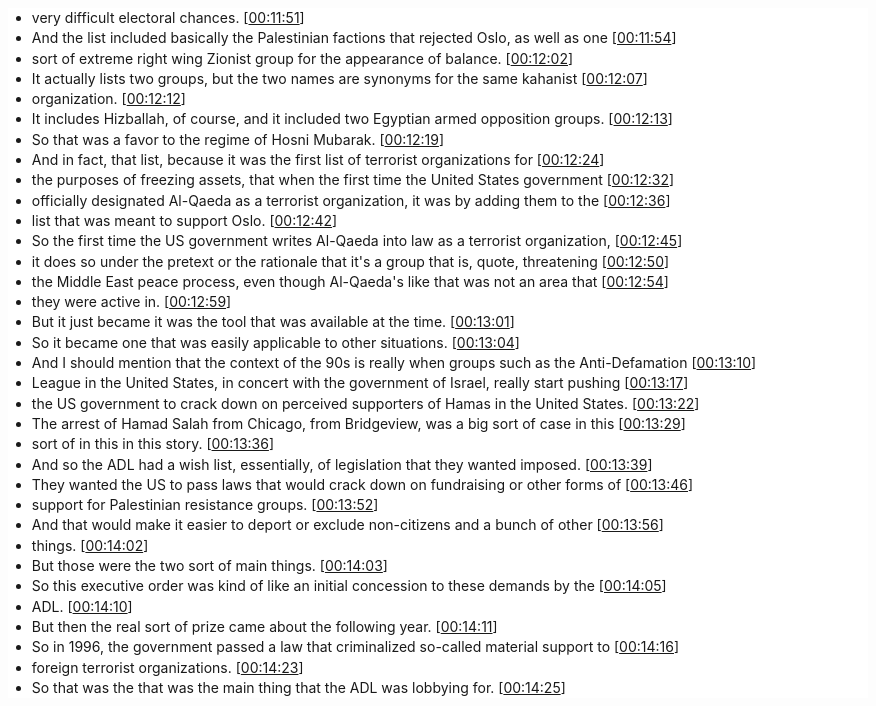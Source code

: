 *  very difficult electoral chances. [[00:11:51](https://www.youtube.com/watch?v=21XJqsDG0QA&t=711.96s)]
*  And the list included basically the Palestinian factions that rejected Oslo, as well as one [[00:11:54](https://www.youtube.com/watch?v=21XJqsDG0QA&t=714.2800000000001s)]
*  sort of extreme right wing Zionist group for the appearance of balance. [[00:12:02](https://www.youtube.com/watch?v=21XJqsDG0QA&t=722.8000000000001s)]
*  It actually lists two groups, but the two names are synonyms for the same kahanist [[00:12:07](https://www.youtube.com/watch?v=21XJqsDG0QA&t=727.2800000000001s)]
*  organization. [[00:12:12](https://www.youtube.com/watch?v=21XJqsDG0QA&t=732.28s)]
*  It includes Hizballah, of course, and it included two Egyptian armed opposition groups. [[00:12:13](https://www.youtube.com/watch?v=21XJqsDG0QA&t=733.28s)]
*  So that was a favor to the regime of Hosni Mubarak. [[00:12:19](https://www.youtube.com/watch?v=21XJqsDG0QA&t=739.9599999999999s)]
*  And in fact, that list, because it was the first list of terrorist organizations for [[00:12:24](https://www.youtube.com/watch?v=21XJqsDG0QA&t=744.4s)]
*  the purposes of freezing assets, that when the first time the United States government [[00:12:32](https://www.youtube.com/watch?v=21XJqsDG0QA&t=752.0799999999999s)]
*  officially designated Al-Qaeda as a terrorist organization, it was by adding them to the [[00:12:36](https://www.youtube.com/watch?v=21XJqsDG0QA&t=756.76s)]
*  list that was meant to support Oslo. [[00:12:42](https://www.youtube.com/watch?v=21XJqsDG0QA&t=762.84s)]
*  So the first time the US government writes Al-Qaeda into law as a terrorist organization, [[00:12:45](https://www.youtube.com/watch?v=21XJqsDG0QA&t=765.92s)]
*  it does so under the pretext or the rationale that it's a group that is, quote, threatening [[00:12:50](https://www.youtube.com/watch?v=21XJqsDG0QA&t=770.16s)]
*  the Middle East peace process, even though Al-Qaeda's like that was not an area that [[00:12:54](https://www.youtube.com/watch?v=21XJqsDG0QA&t=774.88s)]
*  they were active in. [[00:12:59](https://www.youtube.com/watch?v=21XJqsDG0QA&t=779.8s)]
*  But it just became it was the tool that was available at the time. [[00:13:01](https://www.youtube.com/watch?v=21XJqsDG0QA&t=781.08s)]
*  So it became one that was easily applicable to other situations. [[00:13:04](https://www.youtube.com/watch?v=21XJqsDG0QA&t=784.64s)]
*  And I should mention that the context of the 90s is really when groups such as the Anti-Defamation [[00:13:10](https://www.youtube.com/watch?v=21XJqsDG0QA&t=790.68s)]
*  League in the United States, in concert with the government of Israel, really start pushing [[00:13:17](https://www.youtube.com/watch?v=21XJqsDG0QA&t=797.24s)]
*  the US government to crack down on perceived supporters of Hamas in the United States. [[00:13:22](https://www.youtube.com/watch?v=21XJqsDG0QA&t=802.04s)]
*  The arrest of Hamad Salah from Chicago, from Bridgeview, was a big sort of case in this [[00:13:29](https://www.youtube.com/watch?v=21XJqsDG0QA&t=809.72s)]
*  sort of in this in this story. [[00:13:36](https://www.youtube.com/watch?v=21XJqsDG0QA&t=816.92s)]
*  And so the ADL had a wish list, essentially, of legislation that they wanted imposed. [[00:13:39](https://www.youtube.com/watch?v=21XJqsDG0QA&t=819.6s)]
*  They wanted the US to pass laws that would crack down on fundraising or other forms of [[00:13:46](https://www.youtube.com/watch?v=21XJqsDG0QA&t=826.68s)]
*  support for Palestinian resistance groups. [[00:13:52](https://www.youtube.com/watch?v=21XJqsDG0QA&t=832.76s)]
*  And that would make it easier to deport or exclude non-citizens and a bunch of other [[00:13:56](https://www.youtube.com/watch?v=21XJqsDG0QA&t=836.16s)]
*  things. [[00:14:02](https://www.youtube.com/watch?v=21XJqsDG0QA&t=842.0799999999999s)]
*  But those were the two sort of main things. [[00:14:03](https://www.youtube.com/watch?v=21XJqsDG0QA&t=843.0799999999999s)]
*  So this executive order was kind of like an initial concession to these demands by the [[00:14:05](https://www.youtube.com/watch?v=21XJqsDG0QA&t=845.1999999999999s)]
*  ADL. [[00:14:10](https://www.youtube.com/watch?v=21XJqsDG0QA&t=850.04s)]
*  But then the real sort of prize came about the following year. [[00:14:11](https://www.youtube.com/watch?v=21XJqsDG0QA&t=851.04s)]
*  So in 1996, the government passed a law that criminalized so-called material support to [[00:14:16](https://www.youtube.com/watch?v=21XJqsDG0QA&t=856.6s)]
*  foreign terrorist organizations. [[00:14:23](https://www.youtube.com/watch?v=21XJqsDG0QA&t=863.12s)]
*  So that was the that was the main thing that the ADL was lobbying for. [[00:14:25](https://www.youtube.com/watch?v=21XJqsDG0QA&t=865.24s)]